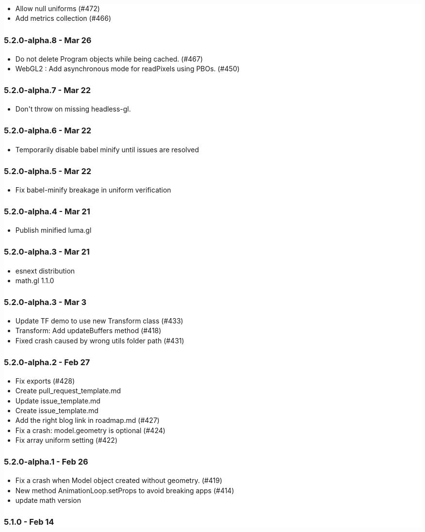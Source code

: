 - Allow null uniforms (#472)
- Add metrics collection (#466)

### 5.2.0-alpha.8 - Mar 26

- Do not delete Program objects while being cached. (#467)
- WebGL2 : Add asynchronous mode for readPixels using PBOs. (#450)

### 5.2.0-alpha.7 - Mar 22

- Don't throw on missing headless-gl.

### 5.2.0-alpha.6 - Mar 22

- Temporarily disable babel minify until issues are resolved

### 5.2.0-alpha.5 - Mar 22

- Fix babel-minify breakage in uniform verification

### 5.2.0-alpha.4 - Mar 21

- Publish minified luma.gl

### 5.2.0-alpha.3 - Mar 21

- esnext distribution
- math.gl 1.1.0

### 5.2.0-alpha.3 - Mar 3

- Update TF demo to use new Transform class (#433)
- Transform: Add updateBuffers method (#418)
- Fixed crash caused by wrong utils folder path (#431)

### 5.2.0-alpha.2 - Feb 27

- Fix exports (#428)
- Create pull_request_template.md
- Update issue_template.md
- Create issue_template.md
- Add the right blog link in roadmap.md (#427)
- Fix a crash: model.geometry is optional (#424)
- Fix array uniform setting (#422)

### 5.2.0-alpha.1 - Feb 26

- Fix a crash when Model object created without geometry. (#419)
- New method AnimationLoop.setProps to avoid breaking apps (#414)
- update math version

### 5.1.0 - Feb 14

